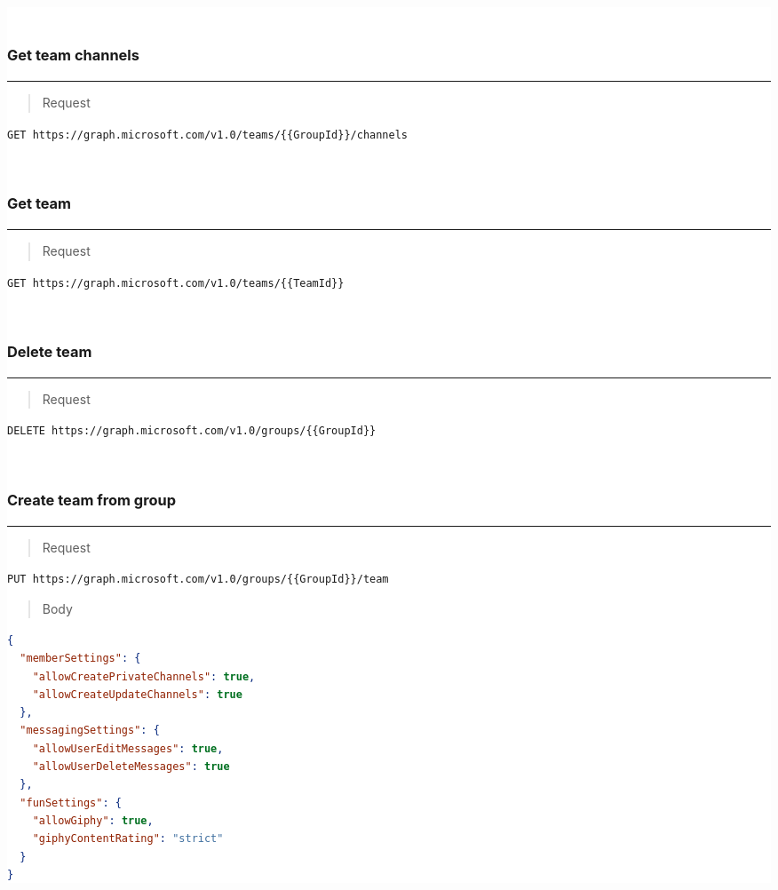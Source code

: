 <br>

### Get team channels 

---
> Request

```
GET https://graph.microsoft.com/v1.0/teams/{{GroupId}}/channels
```

<br>

### Get team 

---
> Request

```
GET https://graph.microsoft.com/v1.0/teams/{{TeamId}}
```

<br>

### Delete team 

---
> Request

```
DELETE https://graph.microsoft.com/v1.0/groups/{{GroupId}}
```

<br>

### Create team from group 

---
> Request

```
PUT https://graph.microsoft.com/v1.0/groups/{{GroupId}}/team
```


> Body

```json
{  
  "memberSettings": {
    "allowCreatePrivateChannels": true,
    "allowCreateUpdateChannels": true
  },
  "messagingSettings": {
    "allowUserEditMessages": true,
    "allowUserDeleteMessages": true
  },
  "funSettings": {
    "allowGiphy": true,
    "giphyContentRating": "strict"
  }
}
```
